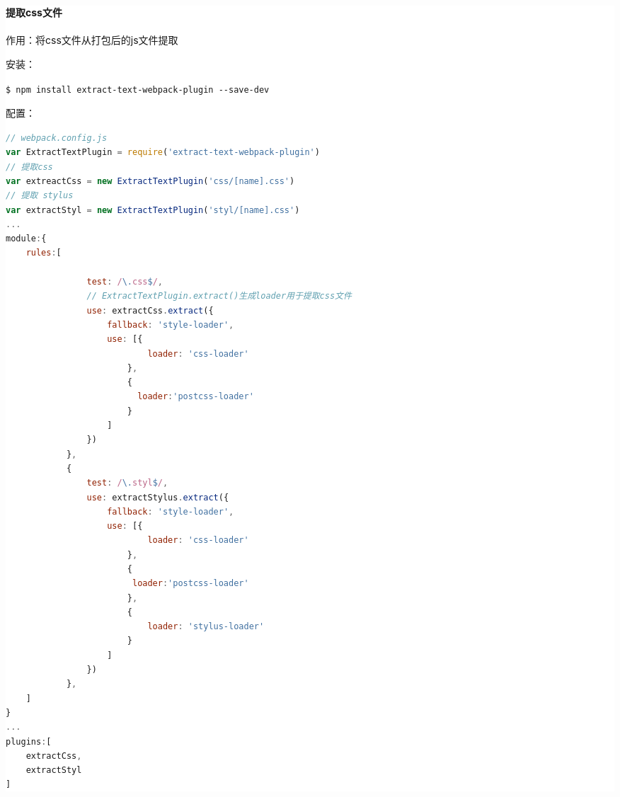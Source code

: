 #### 提取css文件

作用：将css文件从打包后的js文件提取

安装：

```shell
$ npm install extract-text-webpack-plugin --save-dev
```

配置：

```Javascript
// webpack.config.js
var ExtractTextPlugin = require('extract-text-webpack-plugin')
// 提取css
var extreactCss = new ExtractTextPlugin('css/[name].css')
// 提取 stylus
var extractStyl = new ExtractTextPlugin('styl/[name].css')
...
module:{
    rules:[
        
                test: /\.css$/,
                // ExtractTextPlugin.extract()生成loader用于提取css文件
                use: extractCss.extract({
                    fallback: 'style-loader',
                    use: [{
                            loader: 'css-loader'
                        },
                        {
                          loader:'postcss-loader'
                        }
                    ]
                })
            },
            {
                test: /\.styl$/,
                use: extractStylus.extract({
                    fallback: 'style-loader',
                    use: [{
                            loader: 'css-loader'
                        },
                        {
                         loader:'postcss-loader'
                        },
                        {
                            loader: 'stylus-loader'
                        }
                    ]
                })
            },
    ]
}
...
plugins:[
    extractCss,
    extractStyl
]
```
